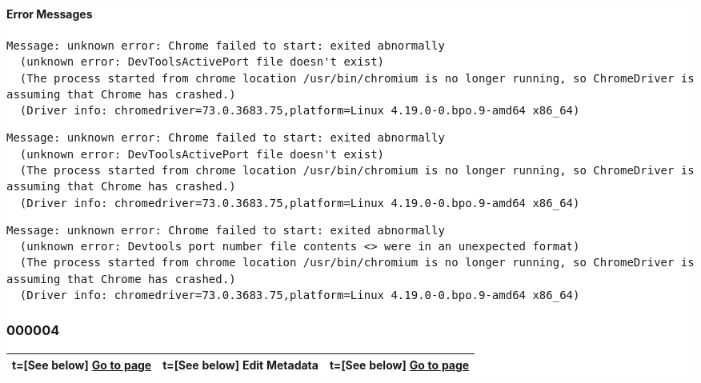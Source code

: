 
#### Error Messages
<pre>Message: unknown error: Chrome failed to start: exited abnormally
  (unknown error: DevToolsActivePort file doesn't exist)
  (The process started from chrome location /usr/bin/chromium is no longer running, so ChromeDriver is assuming that Chrome has crashed.)
  (Driver info: chromedriver=73.0.3683.75,platform=Linux 4.19.0-0.bpo.9-amd64 x86_64)</pre>
<pre>Message: unknown error: Chrome failed to start: exited abnormally
  (unknown error: DevToolsActivePort file doesn't exist)
  (The process started from chrome location /usr/bin/chromium is no longer running, so ChromeDriver is assuming that Chrome has crashed.)
  (Driver info: chromedriver=73.0.3683.75,platform=Linux 4.19.0-0.bpo.9-amd64 x86_64)</pre>
<pre>Message: unknown error: Chrome failed to start: exited abnormally
  (unknown error: Devtools port number file contents &lt;&gt; were in an unexpected format)
  (The process started from chrome location /usr/bin/chromium is no longer running, so ChromeDriver is assuming that Chrome has crashed.)
  (Driver info: chromedriver=73.0.3683.75,platform=Linux 4.19.0-0.bpo.9-amd64 x86_64)</pre>
### 000004

| t=[See below] [Go to page](https://gui-staging.dandiarchive.org/#/dandiset/000004) | t=[See below] Edit Metadata | t=[See below] [Go to page](https://gui-staging.dandiarchive.org/#/dandiset/000004/draft/files) |
| --- | --- | --- |